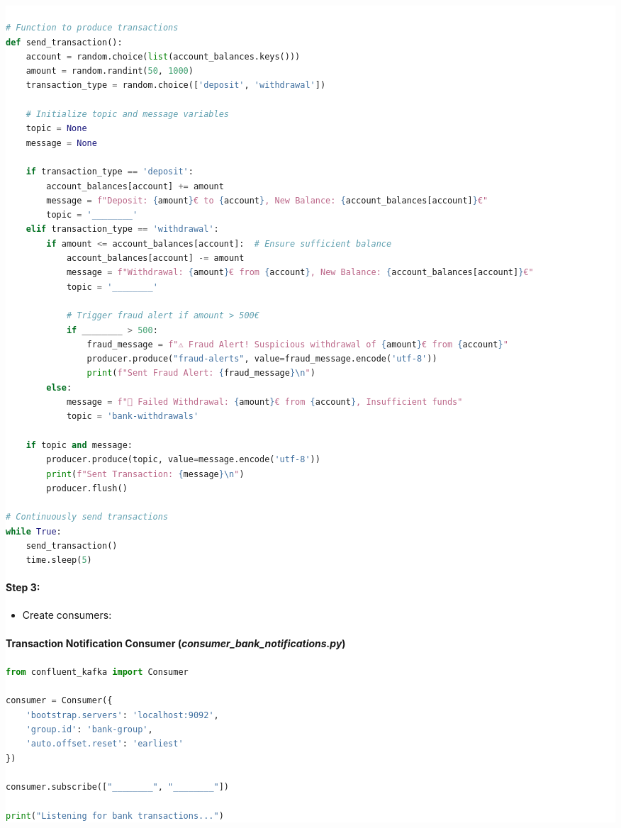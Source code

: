 ```python

# Function to produce transactions
def send_transaction():
    account = random.choice(list(account_balances.keys()))
    amount = random.randint(50, 1000)
    transaction_type = random.choice(['deposit', 'withdrawal'])

    # Initialize topic and message variables
    topic = None
    message = None

    if transaction_type == 'deposit':
        account_balances[account] += amount
        message = f"Deposit: {amount}€ to {account}, New Balance: {account_balances[account]}€"
        topic = '________'
    elif transaction_type == 'withdrawal':
        if amount <= account_balances[account]:  # Ensure sufficient balance
            account_balances[account] -= amount
            message = f"Withdrawal: {amount}€ from {account}, New Balance: {account_balances[account]}€"
            topic = '________'

            # Trigger fraud alert if amount > 500€
            if ________ > 500:
                fraud_message = f"⚠️ Fraud Alert! Suspicious withdrawal of {amount}€ from {account}"
                producer.produce("fraud-alerts", value=fraud_message.encode('utf-8'))
                print(f"Sent Fraud Alert: {fraud_message}\n")
        else:
            message = f"🚨 Failed Withdrawal: {amount}€ from {account}, Insufficient funds"
            topic = 'bank-withdrawals'

    if topic and message:
        producer.produce(topic, value=message.encode('utf-8'))
        print(f"Sent Transaction: {message}\n")
        producer.flush()

# Continuously send transactions
while True:
    send_transaction()
    time.sleep(5)


```
#### Step 3:
- Create consumers:

#### Transaction Notification Consumer (*consumer_bank_notifications.py*)

```python
from confluent_kafka import Consumer

consumer = Consumer({
    'bootstrap.servers': 'localhost:9092',
    'group.id': 'bank-group',
    'auto.offset.reset': 'earliest'
})

consumer.subscribe(["________", "________"])

print("Listening for bank transactions...")

```